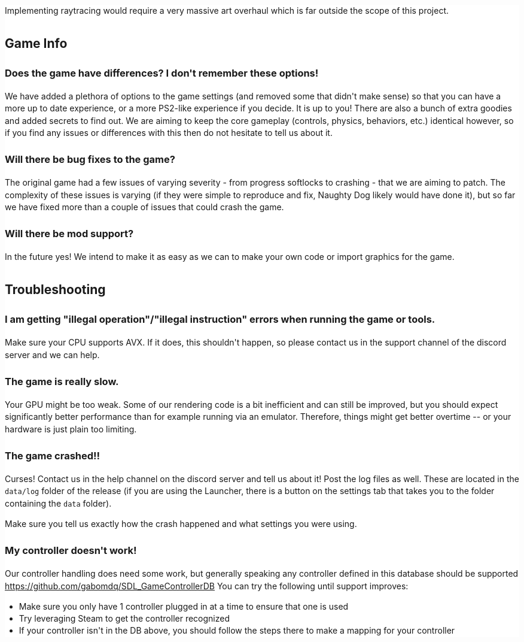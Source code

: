 Implementing raytracing would require a very massive art overhaul which is far outside the scope of this project.

## Game Info

### Does the game have differences? I don't remember these options!

We have added a plethora of options to the game settings (and removed some that didn't make sense) so that you can have a more up to date experience, or a more PS2-like experience if you decide. It is up to you! There are also a bunch of extra goodies and added secrets to find out. We are aiming to keep the core gameplay (controls, physics, behaviors, etc.) identical however, so if you find any issues or differences with this then do not hesitate to tell us about it.

### Will there be bug fixes to the game?

The original game had a few issues of varying severity - from progress softlocks to crashing - that we are aiming to patch. The complexity of these issues is varying (if they were simple to reproduce and fix, Naughty Dog likely would have done it), but so far we have fixed more than a couple of issues that could crash the game.

### Will there be mod support?

In the future yes! We intend to make it as easy as we can to make your own code or import graphics for the game.

## Troubleshooting

### I am getting "illegal operation"/"illegal instruction" errors when running the game or tools.

Make sure your CPU supports AVX. If it does, this shouldn't happen, so please contact us in the support channel of the discord server and we can help.

### The game is really slow.

Your GPU might be too weak. Some of our rendering code is a bit inefficient and can still be improved, but you should expect significantly better performance than for example running via an emulator. Therefore, things might get better overtime -- or your hardware is just plain too limiting.

### The game crashed!!

Curses! Contact us in the help channel on the discord server and tell us about it! Post the log files as well. These are located in the `data/log` folder of the release (if you are using the Launcher, there is a button on the settings tab that takes you to the folder containing the `data` folder).

Make sure you tell us exactly how the crash happened and what settings you were using.

### My controller doesn't work!

Our controller handling does need some work, but generally speaking any controller defined in this database should be supported https://github.com/gabomdq/SDL_GameControllerDB You can try the following until support improves:
- Make sure you only have 1 controller plugged in at a time to ensure that one is used
- Try leveraging Steam to get the controller recognized
- If your controller isn't in the DB above, you should follow the steps there to make a mapping for your controller
